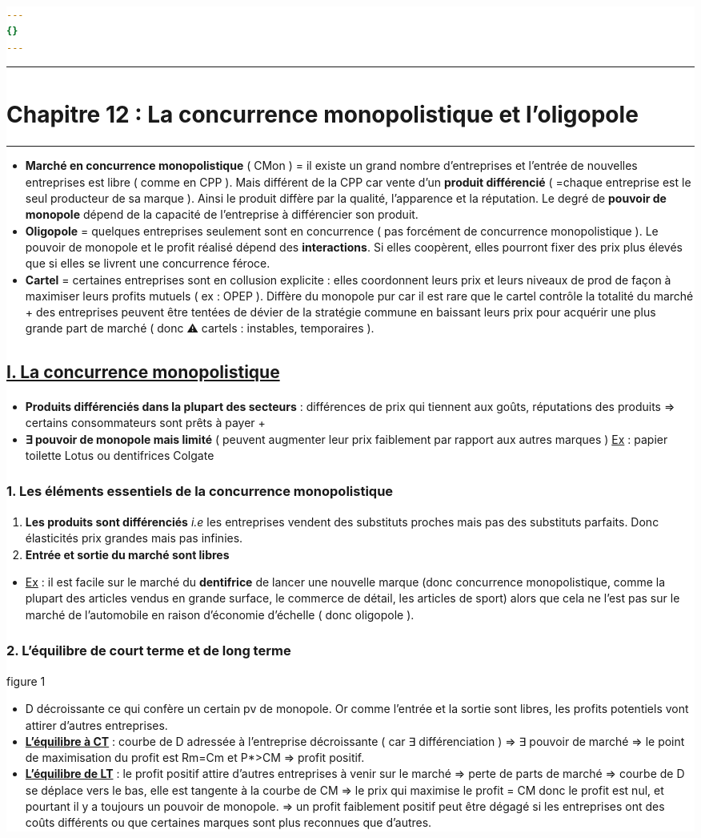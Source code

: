 ```yaml
---
{}
---
```

***
# Chapitre 12 : La concurrence monopolistique et l’oligopole
***
- **Marché en concurrence monopolistique** ( CMon ) = il existe un grand nombre d’entreprises et l’entrée de nouvelles entreprises est libre ( comme en CPP ). Mais différent de la CPP car vente d’un **produit différencié** ( =chaque entreprise est le seul producteur de sa marque ). Ainsi le produit diffère par la qualité, l’apparence et la réputation. Le degré de **pouvoir de monopole** dépend de la capacité de l’entreprise à différencier son produit.
- **Oligopole** = quelques entreprises seulement sont en concurrence ( pas forcément de concurrence
monopolistique ). Le pouvoir de monopole et le profit réalisé dépend des **interactions**. Si elles coopèrent, elles pourront fixer des prix plus élevés que si elles se livrent une concurrence féroce.
- **Cartel** = certaines entreprises sont en collusion explicite : elles coordonnent leurs prix et leurs niveaux de prod de façon à maximiser leurs profits mutuels ( ex : OPEP ). Diffère du monopole pur car il est rare que le cartel contrôle la totalité du marché + des entreprises peuvent être tentées de dévier de la stratégie commune en baissant leurs prix pour acquérir une plus grande part de marché ( donc ⚠ cartels : instables, temporaires ).

## <u>I. La concurrence monopolistique</u> 

- **Produits différenciés dans la plupart des secteurs** : différences de prix qui tiennent aux goûts, réputations des produits ⇒ certains consommateurs sont prêts à payer + 
- **∃ pouvoir de monopole mais limité** ( peuvent augmenter leur prix faiblement par rapport aux autres marques ) <u>Ex</u> : papier toilette Lotus ou dentifrices Colgate 

### 1. Les éléments essentiels de la concurrence monopolistique 

1. **Les produits sont différenciés** *i.e*  les entreprises vendent des substituts proches mais pas des substituts parfaits. Donc élasticités prix grandes mais pas infinies. 
2. **Entrée et sortie du marché sont libres**

- <u>Ex</u>  : il est facile sur le marché du **dentifrice** de lancer une nouvelle marque (donc concurrence monopolistique, comme la plupart des articles vendus en grande surface, le commerce de détail, les articles de sport) alors que cela ne l’est pas sur le marché de l’automobile en raison d’économie d’échelle ( donc oligopole ). 

### 2. L’équilibre de court terme et de long terme 

figure 1 

- D décroissante ce qui confère un certain pv de monopole. Or comme l’entrée et la sortie sont libres, les profits potentiels vont attirer d’autres entreprises.
- <u><b>L’équilibre à CT</b></u> : courbe de D adressée à l’entreprise décroissante ( car ∃ différenciation ) ⇒ ∃ pouvoir de marché ⇒ le point de maximisation du profit est Rm=Cm et P\*>CM ⇒ profit positif.
- <u><b>L’équilibre de LT</b></u> : le profit positif attire d’autres entreprises à venir sur le marché ⇒ perte de parts de marché ⇒ courbe de D se déplace vers le bas, elle est tangente à la courbe de CM ⇒ le prix qui maximise le profit = CM donc le profit est nul, et pourtant il y a toujours un pouvoir de monopole. ⇒ un profit faiblement positif peut être dégagé si les entreprises ont des coûts différents ou que certaines marques sont plus reconnues que d’autres.
